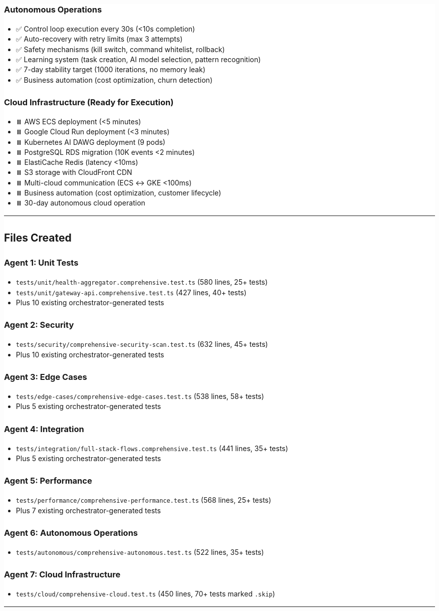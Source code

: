 ### Autonomous Operations
- ✅ Control loop execution every 30s (<10s completion)
- ✅ Auto-recovery with retry limits (max 3 attempts)
- ✅ Safety mechanisms (kill switch, command whitelist, rollback)
- ✅ Learning system (task creation, AI model selection, pattern recognition)
- ✅ 7-day stability target (1000 iterations, no memory leak)
- ✅ Business automation (cost optimization, churn detection)

### Cloud Infrastructure (Ready for Execution)
- ⏸️ AWS ECS deployment (<5 minutes)
- ⏸️ Google Cloud Run deployment (<3 minutes)
- ⏸️ Kubernetes AI DAWG deployment (9 pods)
- ⏸️ PostgreSQL RDS migration (10K events <2 minutes)
- ⏸️ ElastiCache Redis (latency <10ms)
- ⏸️ S3 storage with CloudFront CDN
- ⏸️ Multi-cloud communication (ECS ↔ GKE <100ms)
- ⏸️ Business automation (cost optimization, customer lifecycle)
- ⏸️ 30-day autonomous cloud operation

---

## Files Created

### Agent 1: Unit Tests
- `tests/unit/health-aggregator.comprehensive.test.ts` (580 lines, 25+ tests)
- `tests/unit/gateway-api.comprehensive.test.ts` (427 lines, 40+ tests)
- Plus 10 existing orchestrator-generated tests

### Agent 2: Security
- `tests/security/comprehensive-security-scan.test.ts` (632 lines, 45+ tests)
- Plus 10 existing orchestrator-generated tests

### Agent 3: Edge Cases
- `tests/edge-cases/comprehensive-edge-cases.test.ts` (538 lines, 58+ tests)
- Plus 5 existing orchestrator-generated tests

### Agent 4: Integration
- `tests/integration/full-stack-flows.comprehensive.test.ts` (441 lines, 35+ tests)
- Plus 5 existing orchestrator-generated tests

### Agent 5: Performance
- `tests/performance/comprehensive-performance.test.ts` (568 lines, 25+ tests)
- Plus 7 existing orchestrator-generated tests

### Agent 6: Autonomous Operations
- `tests/autonomous/comprehensive-autonomous.test.ts` (522 lines, 35+ tests)

### Agent 7: Cloud Infrastructure
- `tests/cloud/comprehensive-cloud.test.ts` (450 lines, 70+ tests marked `.skip`)

---